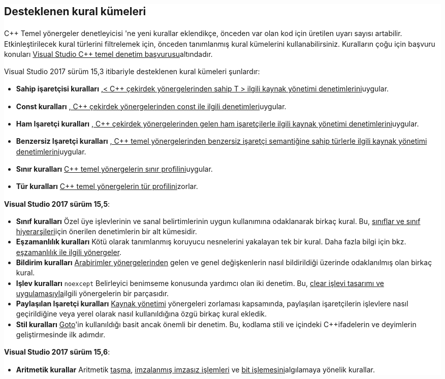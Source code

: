## <a name="supported-rule-sets"></a>Desteklenen kural kümeleri
C++ Temel yönergeler denetleyicisi 'ne yeni kurallar eklendikçe, önceden var olan kod için üretilen uyarı sayısı artabilir. Etkinleştirilecek kural türlerini filtrelemek için, önceden tanımlanmış kural kümelerini kullanabilirsiniz.
Kuralların çoğu için başvuru konuları [Visual Studio C++ temel denetim başvurusu](code-analysis-for-cpp-corecheck.md)altındadır.

Visual Studio 2017 sürüm 15,3 itibariyle desteklenen kural kümeleri şunlardır:
- **Sahip işaretçisi kuralları** [,\< C++ çekirdek yönergelerinden sahip T > ilgili kaynak yönetimi denetimlerini](http://github.com/isocpp/CppCoreGuidelines/blob/master/CppCoreGuidelines.md#r-resource-management)uygular.

- **Const kuralları** [, C++ çekirdek yönergelerinden const ile ilgili denetimleri](http://github.com/isocpp/CppCoreGuidelines/blob/master/CppCoreGuidelines.md#con-constants-and-immutability)uygular.

- **Ham Işaretçi kuralları** [, C++ çekirdek yönergelerinden gelen ham işaretçilerle ilgili kaynak yönetimi denetimlerini](http://github.com/isocpp/CppCoreGuidelines/blob/master/CppCoreGuidelines.md#r-resource-management)uygular.

- **Benzersiz Işaretçi kuralları** [, C++ temel yönergelerinden benzersiz işaretçi semantiğine sahip türlerle ilgili kaynak yönetimi denetimlerini](http://github.com/isocpp/CppCoreGuidelines/blob/master/CppCoreGuidelines.md#r-resource-management)uygular.

- **Sınır kuralları** [ C++ temel yönergelerin sınır profilini](http://github.com/isocpp/CppCoreGuidelines/blob/master/CppCoreGuidelines.md#probounds-bounds-safety-profile)uygular.

- **Tür kuralları** [ C++ temel yönergelerin tür profilini](http://github.com/isocpp/CppCoreGuidelines/blob/master/CppCoreGuidelines.md#prosafety-type-safety-profile)zorlar.

**Visual Studio 2017 sürüm 15,5**:

- **Sınıf kuralları** Özel üye işlevlerinin ve sanal belirtimlerinin uygun kullanımına odaklanarak birkaç kural. Bu, [sınıflar ve sınıf hiyerarşileri](https://github.com/isocpp/CppCoreGuidelines/blob/master/CppCoreGuidelines.md#S-class)için önerilen denetimlerin bir alt kümesidir.
- **Eşzamanlılık kuralları** Kötü olarak tanımlanmış koruyucu nesnelerini yakalayan tek bir kural. Daha fazla bilgi için bkz. [eşzamanlılık ile ilgili yönergeler](https://github.com/isocpp/CppCoreGuidelines/blob/master/CppCoreGuidelines.md#S-concurrency).
- **Bildirim kuralları** [Arabirimler yönergelerinden](https://github.com/isocpp/CppCoreGuidelines/blob/master/CppCoreGuidelines.md#S-interfaces) gelen ve genel değişkenlerin nasıl bildirildiği üzerinde odaklanılmış olan birkaç kural.
- **Işlev kuralları** `noexcept` Belirleyici benimseme konusunda yardımcı olan iki denetim. Bu, [clear işlevi tasarımı ve uygulamasıyla](https://github.com/isocpp/CppCoreGuidelines/blob/master/CppCoreGuidelines.md#S-functions)ilgili yönergelerin bir parçasıdır.
- **Paylaşılan Işaretçi kuralları** [Kaynak yönetimi](https://github.com/isocpp/CppCoreGuidelines/blob/master/CppCoreGuidelines.md#S-resource) yönergeleri zorlaması kapsamında, paylaşılan işaretçilerin işlevlere nasıl geçirildiğine veya yerel olarak nasıl kullanıldığına özgü birkaç kural ekledik.
- **Stil kuralları** [Goto](https://github.com/isocpp/CppCoreGuidelines/blob/master/CppCoreGuidelines.md#Res-goto)'in kullanıldığı basit ancak önemli bir denetim. Bu, kodlama stili ve içindeki C++ifadelerin ve deyimlerin geliştirmesinde ilk adımdır.

**Visual Studio 2017 sürüm 15,6**:

- **Aritmetik kurallar** Aritmetik [taşma](https://github.com/isocpp/CppCoreGuidelines/blob/master/CppCoreGuidelines.md#Res-overflow), [imzalanmış imzasız işlemleri](https://github.com/isocpp/CppCoreGuidelines/blob/master/CppCoreGuidelines.md#Res-unsigned) ve [bit işlemesini](https://github.com/isocpp/CppCoreGuidelines/blob/master/CppCoreGuidelines.md#Res-nonnegative)algılamaya yönelik kurallar.
